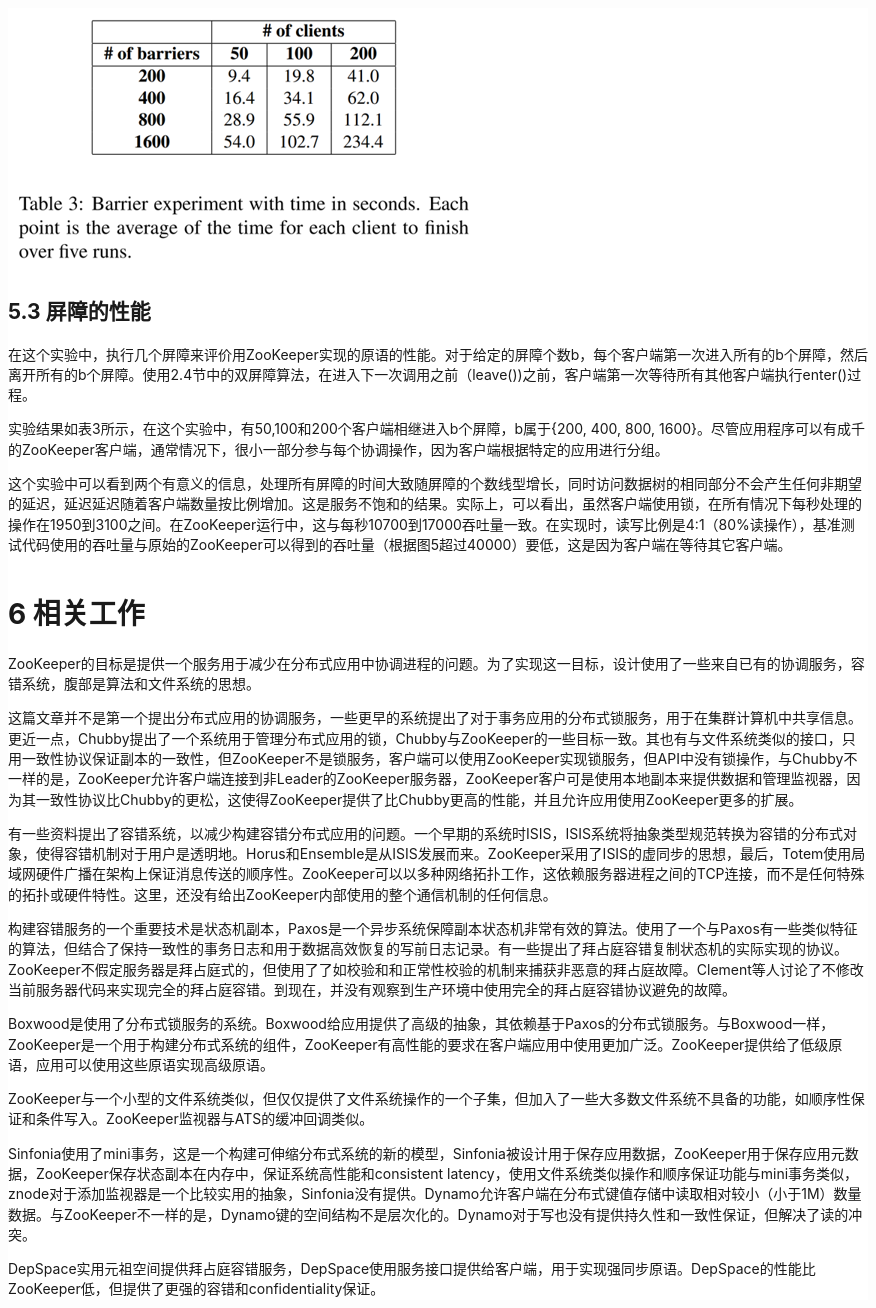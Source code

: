 ![表3 用秒表示时间的屏障实验，每个点是每个客户端通过5次运行的平均时间](./image/table03_barrier_experiment.PNG)

## 5.3 屏障的性能

在这个实验中，执行几个屏障来评价用ZooKeeper实现的原语的性能。对于给定的屏障个数b，每个客户端第一次进入所有的b个屏障，然后离开所有的b个屏障。使用2.4节中的双屏障算法，在进入下一次调用之前（leave())之前，客户端第一次等待所有其他客户端执行enter()过程。

实验结果如表3所示，在这个实验中，有50,100和200个客户端相继进入b个屏障，b属于{200, 400, 800, 1600}。尽管应用程序可以有成千的ZooKeeper客户端，通常情况下，很小一部分参与每个协调操作，因为客户端根据特定的应用进行分组。

这个实验中可以看到两个有意义的信息，处理所有屏障的时间大致随屏障的个数线型增长，同时访问数据树的相同部分不会产生任何非期望的延迟，延迟延迟随着客户端数量按比例增加。这是服务不饱和的结果。实际上，可以看出，虽然客户端使用锁，在所有情况下每秒处理的操作在1950到3100之间。在ZooKeeper运行中，这与每秒10700到17000吞吐量一致。在实现时，读写比例是4:1（80%读操作），基准测试代码使用的吞吐量与原始的ZooKeeper可以得到的吞吐量（根据图5超过40000）要低，这是因为客户端在等待其它客户端。

# 6 相关工作

ZooKeeper的目标是提供一个服务用于减少在分布式应用中协调进程的问题。为了实现这一目标，设计使用了一些来自已有的协调服务，容错系统，腹部是算法和文件系统的思想。

这篇文章并不是第一个提出分布式应用的协调服务，一些更早的系统提出了对于事务应用的分布式锁服务，用于在集群计算机中共享信息。更近一点，Chubby提出了一个系统用于管理分布式应用的锁，Chubby与ZooKeeper的一些目标一致。其也有与文件系统类似的接口，只用一致性协议保证副本的一致性，但ZooKeeper不是锁服务，客户端可以使用ZooKeeper实现锁服务，但API中没有锁操作，与Chubby不一样的是，ZooKeeper允许客户端连接到非Leader的ZooKeeper服务器，ZooKeeper客户可是使用本地副本来提供数据和管理监视器，因为其一致性协议比Chubby的更松，这使得ZooKeeper提供了比Chubby更高的性能，并且允许应用使用ZooKeeper更多的扩展。

有一些资料提出了容错系统，以减少构建容错分布式应用的问题。一个早期的系统时ISIS，ISIS系统将抽象类型规范转换为容错的分布式对象，使得容错机制对于用户是透明地。Horus和Ensemble是从ISIS发展而来。ZooKeeper采用了ISIS的虚同步的思想，最后，Totem使用局域网硬件广播在架构上保证消息传送的顺序性。ZooKeeper可以以多种网络拓扑工作，这依赖服务器进程之间的TCP连接，而不是任何特殊的拓扑或硬件特性。这里，还没有给出ZooKeeper内部使用的整个通信机制的任何信息。

构建容错服务的一个重要技术是状态机副本，Paxos是一个异步系统保障副本状态机非常有效的算法。使用了一个与Paxos有一些类似特征的算法，但结合了保持一致性的事务日志和用于数据高效恢复的写前日志记录。有一些提出了拜占庭容错复制状态机的实际实现的协议。ZooKeeper不假定服务器是拜占庭式的，但使用了了如校验和和正常性校验的机制来捕获非恶意的拜占庭故障。Clement等人讨论了不修改当前服务器代码来实现完全的拜占庭容错。到现在，并没有观察到生产环境中使用完全的拜占庭容错协议避免的故障。

Boxwood是使用了分布式锁服务的系统。Boxwood给应用提供了高级的抽象，其依赖基于Paxos的分布式锁服务。与Boxwood一样，ZooKeeper是一个用于构建分布式系统的组件，ZooKeeper有高性能的要求在客户端应用中使用更加广泛。ZooKeeper提供给了低级原语，应用可以使用这些原语实现高级原语。

ZooKeeper与一个小型的文件系统类似，但仅仅提供了文件系统操作的一个子集，但加入了一些大多数文件系统不具备的功能，如顺序性保证和条件写入。ZooKeeper监视器与ATS的缓冲回调类似。

Sinfonia使用了mini事务，这是一个构建可伸缩分布式系统的新的模型，Sinfonia被设计用于保存应用数据，ZooKeeper用于保存应用元数据，ZooKeeper保存状态副本在内存中，保证系统高性能和consistent latency，使用文件系统类似操作和顺序保证功能与mini事务类似，znode对于添加监视器是一个比较实用的抽象，Sinfonia没有提供。Dynamo允许客户端在分布式键值存储中读取相对较小（小于1M）数量数据。与ZooKeeper不一样的是，Dynamo键的空间结构不是层次化的。Dynamo对于写也没有提供持久性和一致性保证，但解决了读的冲突。

DepSpace实用元祖空间提供拜占庭容错服务，DepSpace使用服务接口提供给客户端，用于实现强同步原语。DepSpace的性能比ZooKeeper低，但提供了更强的容错和confidentiality保证。

